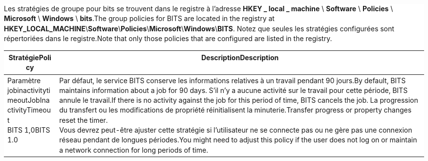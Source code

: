 <span data-ttu-id="852e0-114">Les stratégies de groupe pour bits se trouvent dans le registre à l’adresse **HKEY \_ local \_ machine** \\ **Software** \\ **Policies** \\ **Microsoft** \\ **Windows** \\ **bits**.</span><span class="sxs-lookup"><span data-stu-id="852e0-114">The group policies for BITS are located in the registry at **HKEY\_LOCAL\_MACHINE**\\**Software**\\**Policies**\\**Microsoft**\\**Windows**\\**BITS**.</span></span> <span data-ttu-id="852e0-115">Notez que seules les stratégies configurées sont répertoriées dans le registre.</span><span class="sxs-lookup"><span data-stu-id="852e0-115">Note that only those policies that are configured are listed in the registry.</span></span>

|<span data-ttu-id="852e0-116">Stratégie</span><span class="sxs-lookup"><span data-stu-id="852e0-116">Policy</span></span>|<span data-ttu-id="852e0-117">Description</span><span class="sxs-lookup"><span data-stu-id="852e0-117">Description</span></span>|
|-|-|
|<span data-ttu-id="852e0-118">Paramètre jobinactivitytimeout</span><span class="sxs-lookup"><span data-stu-id="852e0-118">JobInactivityTimeout</span></span><br/><span data-ttu-id="852e0-119">BITS 1,0</span><span class="sxs-lookup"><span data-stu-id="852e0-119">BITS 1.0</span></span>|<span data-ttu-id="852e0-120">Par défaut, le service BITS conserve les informations relatives à un travail pendant 90 jours.</span><span class="sxs-lookup"><span data-stu-id="852e0-120">By default, BITS maintains information about a job for 90 days.</span></span> <span data-ttu-id="852e0-121">S’il n’y a aucune activité sur le travail pour cette période, BITS annule le travail.</span><span class="sxs-lookup"><span data-stu-id="852e0-121">If there is no activity against the job for this period of time, BITS cancels the job.</span></span> <span data-ttu-id="852e0-122">La progression du transfert ou les modifications de propriété réinitialisent la minuterie.</span><span class="sxs-lookup"><span data-stu-id="852e0-122">Transfer progress or property changes reset the timer.</span></span><br/> <span data-ttu-id="852e0-123">Vous devrez peut-être ajuster cette stratégie si l’utilisateur ne se connecte pas ou ne gère pas une connexion réseau pendant de longues périodes.</span><span class="sxs-lookup"><span data-stu-id="852e0-123">You might need to adjust this policy if the user does not log on or maintain a network connection for long periods of time.</span></span>|